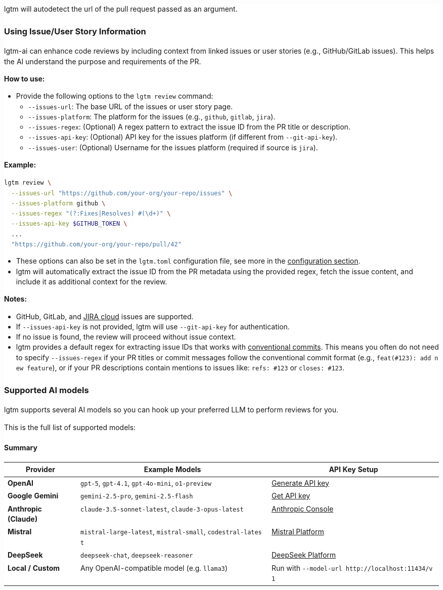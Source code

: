 lgtm will autodetect the url of the pull request passed as an argument.


### Using Issue/User Story Information

lgtm-ai can enhance code reviews by including context from linked issues or user stories (e.g., GitHub/GitLab issues). This helps the AI understand the purpose and requirements of the PR.

**How to use:**

- Provide the following options to the `lgtm review` command:
  - `--issues-url`: The base URL of the issues or user story page.
  - `--issues-platform`: The platform for the issues (e.g., `github`, `gitlab`, `jira`).
  - `--issues-regex`: (Optional) A regex pattern to extract the issue ID from the PR title or description.
  - `--issues-api-key`: (Optional) API key for the issues platform (if different from `--git-api-key`).
  - `--issues-user`: (Optional) Username for the issues platform (required if source is `jira`).

**Example:**
```sh
lgtm review \
  --issues-url "https://github.com/your-org/your-repo/issues" \
  --issues-platform github \
  --issues-regex "(?:Fixes|Resolves) #(\d+)" \
  --issues-api-key $GITHUB_TOKEN \
  ...
  "https://github.com/your-org/your-repo/pull/42"
```

- These options can also be set in the `lgtm.toml` configuration file, see more in the [configuration section](#configuration).
- lgtm will automatically extract the issue ID from the PR metadata using the provided regex, fetch the issue content, and include it as additional context for the review.

**Notes:**

- GitHub, GitLab, and [JIRA cloud](https://developer.atlassian.com/cloud/jira/platform/) issues are supported.
- If `--issues-api-key` is not provided, lgtm will use `--git-api-key` for authentication.
- If no issue is found, the review will proceed without issue context.
- lgtm provides a default regex for extracting issue IDs that works with [conventional commits](https://www.conventionalcommits.org). This means you often do not need to specify `--issues-regex` if your PR titles or commit messages follow the conventional commit format (e.g., `feat(#123): add new feature`), or if your PR descriptions contain mentions to issues like: `refs: #123` or `closes: #123`.

### Supported AI models

lgtm supports several AI models so you can hook up your preferred LLM to perform reviews for you.

This is the full list of supported models:

#### Summary

| Provider    | Example Models                  | API Key Setup                                                                 |
|-------------|---------------------------------|-------------------------------------------------------------------------------|
| **OpenAI**  | `gpt-5`, `gpt-4.1`, `gpt-4o-mini`, `o1-preview` | [Generate API key](https://platform.openai.com/api-keys) |
| **Google Gemini** | `gemini-2.5-pro`, `gemini-2.5-flash` | [Get API key](https://aistudio.google.com/apikey) |
| **Anthropic (Claude)** | `claude-3.5-sonnet-latest`, `claude-3-opus-latest` | [Anthropic Console](https://console.anthropic.com/dashboard) |
| **Mistral** | `mistral-large-latest`, `mistral-small`, `codestral-latest` | [Mistral Platform](https://console.mistral.ai/api-keys) |
| **DeepSeek** | `deepseek-chat`, `deepseek-reasoner` | [DeepSeek Platform](https://platform.deepseek.com/usage) |
| **Local / Custom** | Any OpenAI-compatible model (e.g. `llama3`) | Run with `--model-url http://localhost:11434/v1` |
